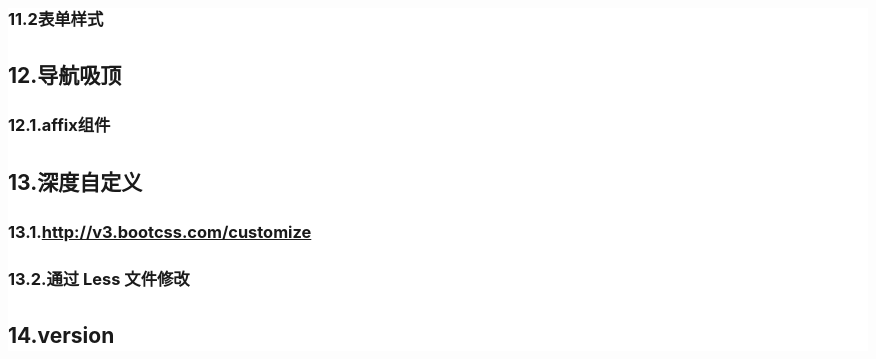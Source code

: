 

### 11.2表单样式



## 12.导航吸顶

### 12.1.affix组件



## 13.深度自定义

### 13.1.http://v3.bootcss.com/customize

### 13.2.通过 Less 文件修改

## 14.version 
